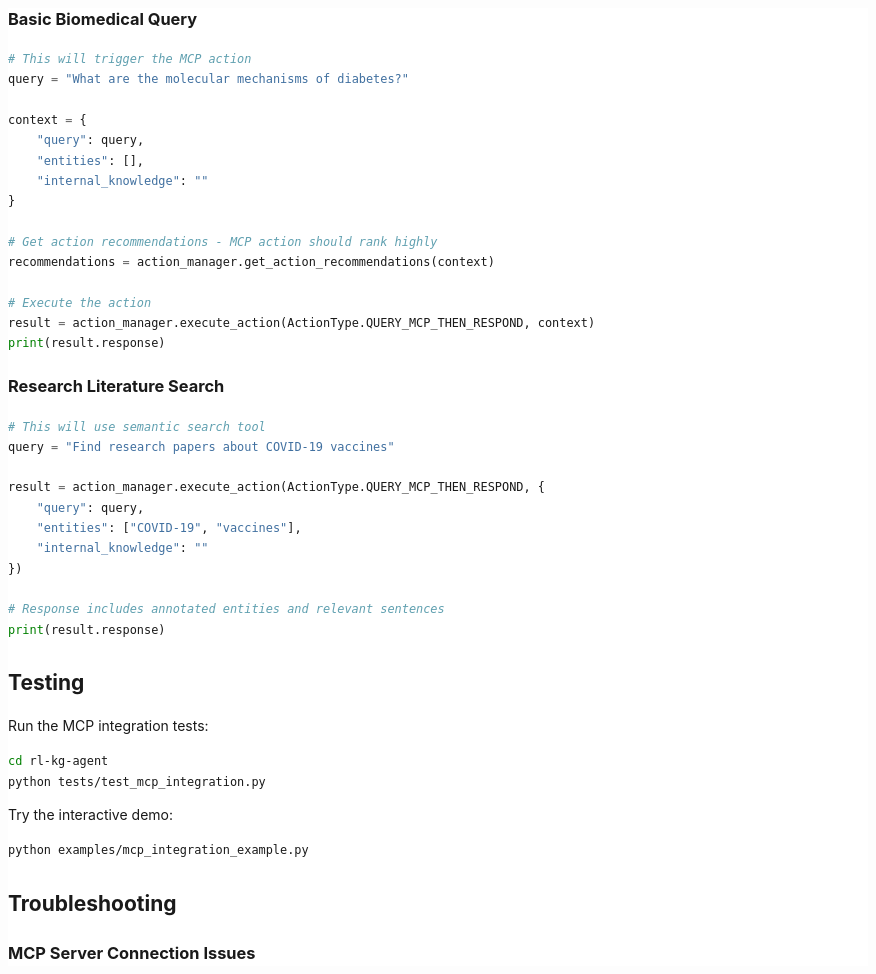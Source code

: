 ### Basic Biomedical Query

```python
# This will trigger the MCP action
query = "What are the molecular mechanisms of diabetes?"

context = {
    "query": query,
    "entities": [],
    "internal_knowledge": ""
}

# Get action recommendations - MCP action should rank highly
recommendations = action_manager.get_action_recommendations(context)

# Execute the action
result = action_manager.execute_action(ActionType.QUERY_MCP_THEN_RESPOND, context)
print(result.response)
```

### Research Literature Search

```python
# This will use semantic search tool
query = "Find research papers about COVID-19 vaccines"

result = action_manager.execute_action(ActionType.QUERY_MCP_THEN_RESPOND, {
    "query": query,
    "entities": ["COVID-19", "vaccines"],
    "internal_knowledge": ""
})

# Response includes annotated entities and relevant sentences
print(result.response)
```

## Testing

Run the MCP integration tests:

```bash
cd rl-kg-agent
python tests/test_mcp_integration.py
```

Try the interactive demo:

```bash
python examples/mcp_integration_example.py
```

## Troubleshooting

### MCP Server Connection Issues
